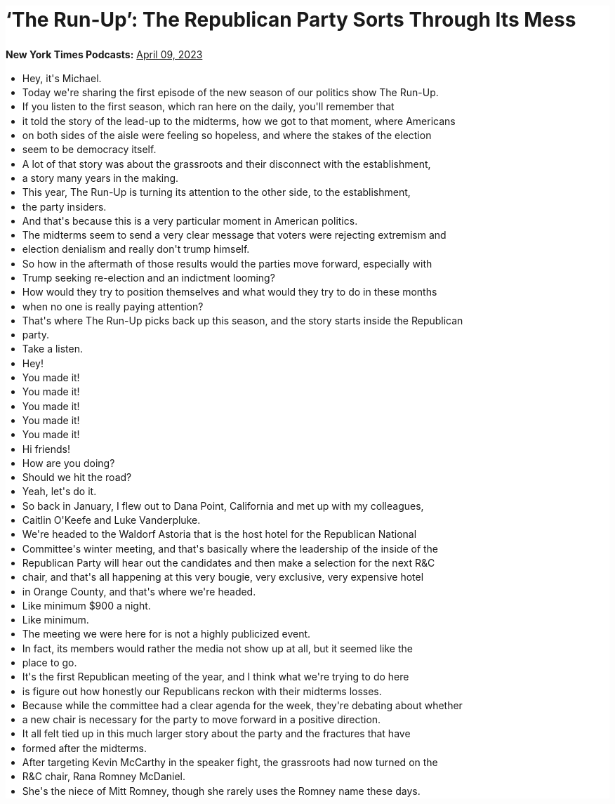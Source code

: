 # ‘The Run-Up’: The Republican Party Sorts Through Its Mess
**New York Times Podcasts:** [April 09, 2023](https://rr1---sn-ab5l6nrd.googlevideo.com/videoplayback?expire=1711159160&ei=GOP9ZdTLMp-l_9EPgNu02AE&ip=128.59.177.129&id=o-AIGHuGrX0k3oiCeT4fPjnv7TvK22OziHI4GZPMD7XRid&itag=139&source=youtube&requiressl=yes&xpc=EgVo2aDSNQ%3D%3D&mh=Xj&mm=31%2C29&mn=sn-ab5l6nrd%2Csn-ab5sznze&ms=au%2Crdu&mv=m&mvi=1&pl=16&initcwndbps=1478750&vprv=1&mime=audio%2Fmp4&gir=yes&clen=19734235&dur=3236.063&lmt=1681035240344396&mt=1711137417&fvip=1&keepalive=yes&c=ANDROID_EMBEDDED_PLAYER&txp=6218224&sparams=expire%2Cei%2Cip%2Cid%2Citag%2Csource%2Crequiressl%2Cxpc%2Cvprv%2Cmime%2Cgir%2Cclen%2Cdur%2Clmt&sig=AJfQdSswRQIhAK_esmQ7MLXHVZ-AQ40wgHM2Jxiu-BP13D0Mk-RDu7nPAiAY61_arLwEQFGantm_jwqu6Jgo3rlFlrgKTxJ1fNivCw%3D%3D&lsparams=mh%2Cmm%2Cmn%2Cms%2Cmv%2Cmvi%2Cpl%2Cinitcwndbps&lsig=ALClDIEwRAIgKtfJgP0OXOag-bskKr8amiEh8uxNrdh7bYdfp0RkPVACIAKj0JNrWUxBwq3hAoM767zqLjSAnL1S8IiD1-iBQ13x)
*  Hey, it's Michael.
*  Today we're sharing the first episode of the new season of our politics show The Run-Up.
*  If you listen to the first season, which ran here on the daily, you'll remember that
*  it told the story of the lead-up to the midterms, how we got to that moment, where Americans
*  on both sides of the aisle were feeling so hopeless, and where the stakes of the election
*  seem to be democracy itself.
*  A lot of that story was about the grassroots and their disconnect with the establishment,
*  a story many years in the making.
*  This year, The Run-Up is turning its attention to the other side, to the establishment,
*  the party insiders.
*  And that's because this is a very particular moment in American politics.
*  The midterms seem to send a very clear message that voters were rejecting extremism and
*  election denialism and really don't trump himself.
*  So how in the aftermath of those results would the parties move forward, especially with
*  Trump seeking re-election and an indictment looming?
*  How would they try to position themselves and what would they try to do in these months
*  when no one is really paying attention?
*  That's where The Run-Up picks back up this season, and the story starts inside the Republican
*  party.
*  Take a listen.
*  Hey!
*  You made it!
*  You made it!
*  You made it!
*  You made it!
*  You made it!
*  Hi friends!
*  How are you doing?
*  Should we hit the road?
*  Yeah, let's do it.
*  So back in January, I flew out to Dana Point, California and met up with my colleagues,
*  Caitlin O'Keefe and Luke Vanderpluke.
*  We're headed to the Waldorf Astoria that is the host hotel for the Republican National
*  Committee's winter meeting, and that's basically where the leadership of the inside of the
*  Republican Party will hear out the candidates and then make a selection for the next R&C
*  chair, and that's all happening at this very bougie, very exclusive, very expensive hotel
*  in Orange County, and that's where we're headed.
*  Like minimum $900 a night.
*  Like minimum.
*  The meeting we were here for is not a highly publicized event.
*  In fact, its members would rather the media not show up at all, but it seemed like the
*  place to go.
*  It's the first Republican meeting of the year, and I think what we're trying to do here
*  is figure out how honestly our Republicans reckon with their midterms losses.
*  Because while the committee had a clear agenda for the week, they're debating about whether
*  a new chair is necessary for the party to move forward in a positive direction.
*  It all felt tied up in this much larger story about the party and the fractures that have
*  formed after the midterms.
*  After targeting Kevin McCarthy in the speaker fight, the grassroots had now turned on the
*  R&C chair, Rana Romney McDaniel.
*  She's the niece of Mitt Romney, though she rarely uses the Romney name these days.